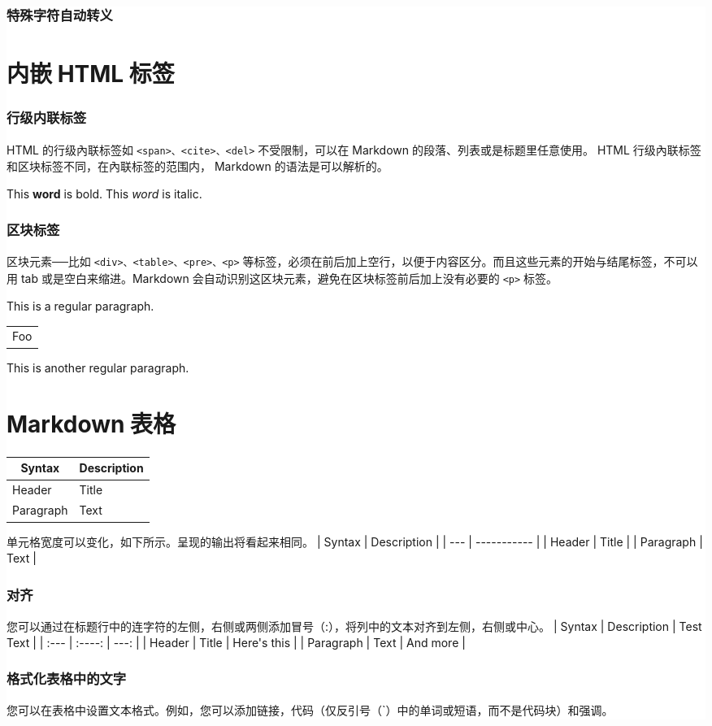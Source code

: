 ### 特殊字符自动转义


# 内嵌 HTML 标签

### 行级内联标签
HTML 的行级內联标签如 `<span>、<cite>、<del>` 不受限制，可以在 Markdown 的段落、列表或是标题里任意使用。
HTML 行级內联标签和区块标签不同，在內联标签的范围内， Markdown 的语法是可以解析的。

This **word** is bold. This <em>word</em> is italic.

### 区块标签
区块元素──比如 `<div>、<table>、<pre>、<p>` 等标签，必须在前后加上空行，以便于内容区分。而且这些元素的开始与结尾标签，不可以用 tab 或是空白来缩进。Markdown 会自动识别这区块元素，避免在区块标签前后加上没有必要的 `<p>` 标签。

This is a regular paragraph.

<table>
    <tr>
        <td>Foo</td>
    </tr>
</table>

This is another regular paragraph.


# Markdown 表格

| Syntax      | Description |
| ----------- | ----------- |
| Header      | Title       |
| Paragraph   | Text        |

单元格宽度可以变化，如下所示。呈现的输出将看起来相同。
| Syntax | Description |
| --- | ----------- |
| Header | Title |
| Paragraph | Text |

### 对齐
您可以通过在标题行中的连字符的左侧，右侧或两侧添加冒号（:），将列中的文本对齐到左侧，右侧或中心。
| Syntax      | Description | Test Text     |
| :---        |    :----:   |          ---: |
| Header      | Title       | Here's this   |
| Paragraph   | Text        | And more      |

### 格式化表格中的文字
您可以在表格中设置文本格式。例如，您可以添加链接，代码（仅反引号（`）中的单词或短语，而不是代码块）和强调。
